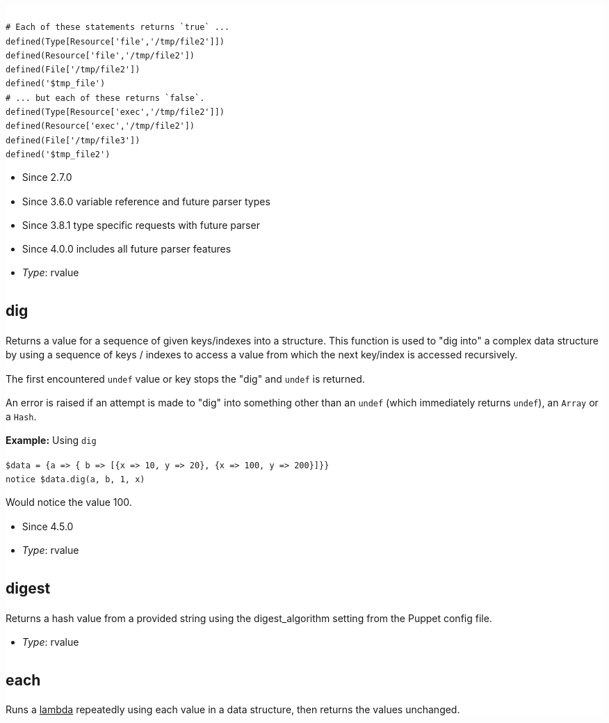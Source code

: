 ~~~ puppet

# Each of these statements returns `true` ...
defined(Type[Resource['file','/tmp/file2']])
defined(Resource['file','/tmp/file2'])
defined(File['/tmp/file2'])
defined('$tmp_file')
# ... but each of these returns `false`.
defined(Type[Resource['exec','/tmp/file2']])
defined(Resource['exec','/tmp/file2'])
defined(File['/tmp/file3'])
defined('$tmp_file2')
~~~

- Since 2.7.0
- Since 3.6.0 variable reference and future parser types
- Since 3.8.1 type specific requests with future parser
- Since 4.0.0 includes all future parser features

- *Type*: rvalue

dig
---
Returns a value for a sequence of given keys/indexes into a structure.
This function is used to "dig into" a complex data structure by
using a sequence of keys / indexes to access a value from which
the next key/index is accessed recursively.

The first encountered `undef` value or key stops the "dig" and `undef` is returned.

An error is raised if an attempt is made to "dig" into
something other than an `undef` (which immediately returns `undef`), an `Array` or a `Hash`.

**Example:** Using `dig`

```puppet
$data = {a => { b => [{x => 10, y => 20}, {x => 100, y => 200}]}}
notice $data.dig(a, b, 1, x)
```

Would notice the value 100.

* Since 4.5.0

- *Type*: rvalue

digest
------
Returns a hash value from a provided string using the digest_algorithm setting from the Puppet config file.

- *Type*: rvalue

each
----
Runs a [lambda](http://docs.puppetlabs.com/puppet/latest/reference/lang_lambdas.html)
repeatedly using each value in a data structure, then returns the values unchanged.
